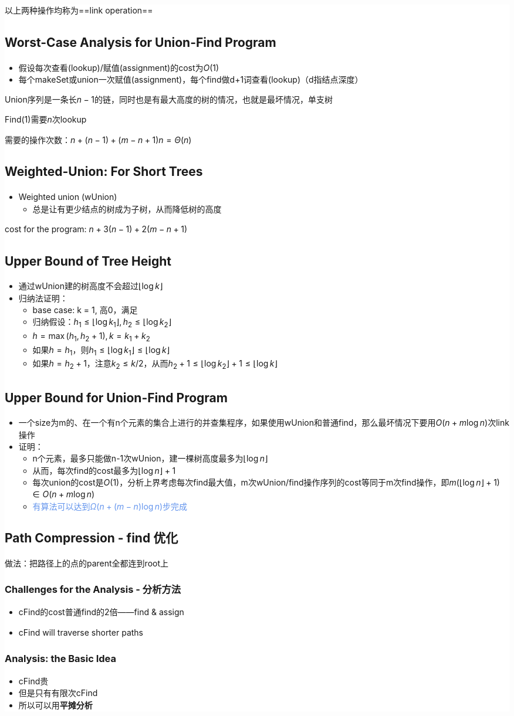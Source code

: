 以上两种操作均称为==link operation==

## Worst-Case Analysis for Union-Find Program

- 假设每次查看(lookup)/赋值(assignment)的cost为$O(1)​$
- 每个makeSet或union一次赋值(assignment)，每个find做d+1词查看(lookup)（d指结点深度）

Union序列是一条长$n-1$的链，同时也是有最大高度的树的情况，也就是最坏情况，单支树

Find(1)需要$n$次lookup

需要的操作次数：$n+(n-1)+(m-n+1)n=\Theta(n)​$

## Weighted-Union: For Short Trees

- Weighted union (wUnion)
  - 总是让有更少结点的树成为子树，从而降低树的高度

cost for the program: $n+3(n-1)+2(m-n+1)$

## Upper Bound of Tree Height

- 通过wUnion建的树高度不会超过$\lfloor\log k\rfloor$
- 归纳法证明：
  - base case: k = 1, 高0，满足
  - 归纳假设：$h_1\leq\lfloor\log k_1\rfloor,h_2\leq\lfloor\log k_2\rfloor$
  - $h=\max(h_1, h_2+1), k= k_1+k_2$
  - 如果$h=h_1​$，则$h_1\leq\lfloor\log k_1\rfloor\leq\lfloor\log k\rfloor​$
  - 如果$h=h_2+1$，注意$k_2\leq k/2$，从而$h_2+1\leq\lfloor\log k_2\rfloor + 1\leq \lfloor\log k\rfloor$

## Upper Bound for Union-Find Program

- 一个size为m的、在一个有n个元素的集合上进行的并查集程序，如果使用wUnion和普通find，那么最坏情况下要用$O(n+m\log n)$次link操作
- 证明：
  - n个元素，最多只能做n-1次wUnion，建一棵树高度最多为$\lfloor \log n\rfloor​$
  - 从而，每次find的cost最多为$\lfloor \log n\rfloor+1$
  - 每次union的cost是$O(1)$，分析上界考虑每次find最大值，m次wUnion/find操作序列的cost等同于m次find操作，即$m(\lfloor\log n\rfloor + 1)\in O(n+m\log n)$
  - <font color = "CornflowerBlue">有算法可以达到$\Omega(n+(m-n)\log n)$步完成</font>

## Path Compression - find 优化

做法：把路径上的点的parent全都连到root上

### Challenges for the Analysis - 分析方法

- cFind的cost普通find的2倍——find & assign

- cFind will traverse shorter paths

### Analysis: the Basic Idea

- cFind贵
- 但是只有有限次cFind
- 所以可以用**平摊分析**
